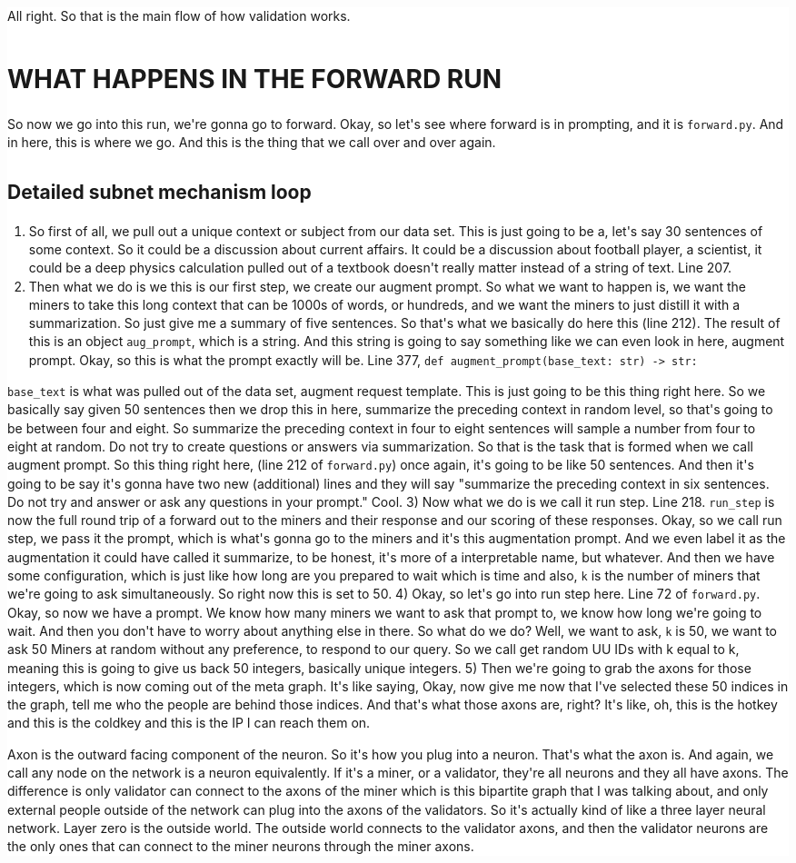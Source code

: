 All right. So that is the main flow of how validation works. 

WHAT HAPPENS IN THE FORWARD RUN
===============================

So now we go into this run, we're gonna go to forward. Okay, so let's see where forward is in prompting, and it is `forward.py`. And in here, this is where we go. And this is the thing that we call over and over again. 

Detailed subnet mechanism loop 
------------------------------

1) So first of all, we pull out a unique context or subject from our data set. This is just going to be a, let's say 30 sentences of some context. So it could be a discussion about current affairs. It could be a discussion about football player, a scientist, it could be a deep physics calculation pulled out of a textbook doesn't really matter instead of a string of text. Line 207.
2) Then what we do is we this is our first step, we create our augment  prompt. So what we want to happen is, we want the miners to take this long context that can be 1000s of words, or hundreds, and we want the miners to just distill it with a summarization. So just give me a summary of five sentences. So that's what we basically do here this (line 212). The result of this is an object `aug_prompt`, which is a string. And this string is going to say something like we can even look in here, augment prompt. Okay, so this is what the prompt exactly will be. Line 377, `def augment_prompt(base_text: str) -> str:` 

`base_text` is what was pulled out of the data set, augment request template. This is just going to be this thing right here. So we basically say given 50 sentences then we drop this in here, summarize the preceding context in random level, so that's going to be between four and eight. So summarize the preceding context in four to eight sentences will sample a number from four to eight at random. Do not try to create questions or answers via summarization. So that is the task that is formed when we call augment prompt. So this thing right here, (line 212 of `forward.py`) once again, it's going to be like 50 sentences. And then it's going to be say it's gonna have two new (additional) lines and they will say "summarize the preceding context in six sentences. Do not try and answer or ask any questions in your prompt." Cool. 
3) Now what we do is we call it run step. Line 218. `run_step` is now the full round trip of a forward out to the miners  and their response and our scoring of these responses. Okay, so we call run step, we pass it the prompt, which is what's gonna go to the miners and it's this augmentation prompt. And we even label it as the augmentation it could have called it summarize, to be honest, it's more of a interpretable name, but whatever. And then we have some configuration, which is just like how long are you prepared to wait which is time and also, `k` is the number of miners that we're going to ask simultaneously. So right now this is set to 50. 
4) Okay, so let's go into run step here. Line 72 of `forward.py`. Okay, so now we have a prompt. We know how many miners we want to ask that prompt to, we know how long we're going to wait. And then you don't have to worry about anything else in there. So what do we do? Well, we want to ask, `k` is 50, we want to ask 50 Miners at random without any preference, to respond to our query. So we call get random UU IDs with k equal to k, meaning this is going to give us back 50 integers, basically unique integers. 
5) Then we're going to grab the axons for those integers, which is now coming out of the meta graph. It's like saying, Okay, now give me now that I've selected these 50 indices in the graph, tell me who the people are behind those indices. And that's what those axons are, right? It's like, oh, this is the hotkey and this is the coldkey and this is the IP I can reach them on. 

Axon is the outward facing component of the neuron. So it's how you plug into a neuron. That's what the axon is. And again, we call any node on the network is a neuron equivalently. If it's a miner, or a validator, they're all neurons and they all have axons. The difference is only validator can connect to the axons of the miner which is this bipartite graph that I was talking about, and only external people outside of the network can plug into the axons of the validators. So it's actually kind of like a three layer neural network. Layer zero is the outside world. The outside world connects to the validator axons, and then the validator neurons are the only ones that can connect to the miner neurons through the miner axons.
